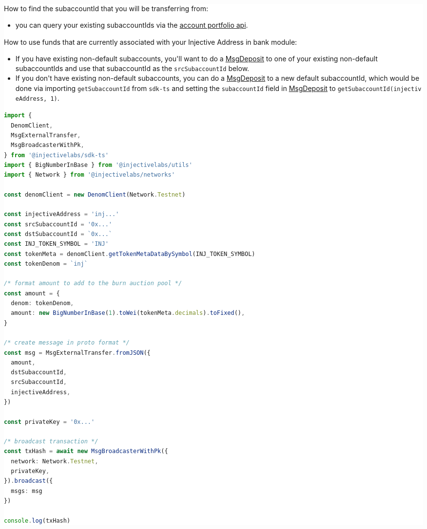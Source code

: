 How to find the subaccountId that you will be transferring from:

* you can query your existing subaccountIds via the [account portfolio api](../querying/querying-api/querying-indexer-portfolio.md).

How to use funds that are currently associated with your Injective Address in bank module:

* If you have existing non-default subaccounts, you'll want to do a [MsgDeposit](exchange.md#MsgDeposit) to one of your existing non-default subaccountIds and use that subaccountId as the `srcSubaccountId` below.
* If you don't have existing non-default subaccounts, you can do a [MsgDeposit](exchange.md#MsgDeposit) to a new default subaccountId, which would be done via importing `getSubaccountId` from `sdk-ts` and setting the `subaccountId` field in [MsgDeposit](exchange.md#MsgDeposit) to `getSubaccountId(injectiveAddress, 1)`.

```ts
import {
  DenomClient,
  MsgExternalTransfer,
  MsgBroadcasterWithPk,
} from '@injectivelabs/sdk-ts'
import { BigNumberInBase } from '@injectivelabs/utils'
import { Network } from '@injectivelabs/networks'

const denomClient = new DenomClient(Network.Testnet)

const injectiveAddress = 'inj...'
const srcSubaccountId = '0x...'
const dstSubaccountId = `0x...`
const INJ_TOKEN_SYMBOL = 'INJ'
const tokenMeta = denomClient.getTokenMetaDataBySymbol(INJ_TOKEN_SYMBOL)
const tokenDenom = `inj`

/* format amount to add to the burn auction pool */
const amount = {
  denom: tokenDenom,
  amount: new BigNumberInBase(1).toWei(tokenMeta.decimals).toFixed(),
}

/* create message in proto format */
const msg = MsgExternalTransfer.fromJSON({
  amount,
  dstSubaccountId,
  srcSubaccountId,
  injectiveAddress,
})

const privateKey = '0x...'

/* broadcast transaction */
const txHash = await new MsgBroadcasterWithPk({
  network: Network.Testnet,
  privateKey,
}).broadcast({
  msgs: msg
})

console.log(txHash)
```
